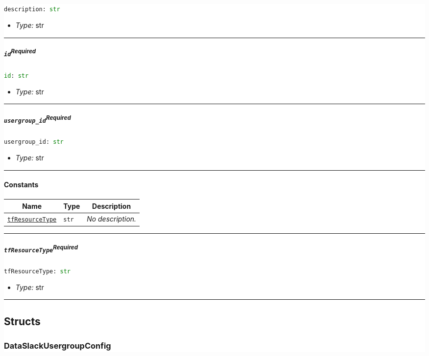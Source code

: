 ```python
description: str
```

- *Type:* str

---

##### `id`<sup>Required</sup> <a name="id" id="@skeptools/provider-slack.dataSlackUsergroup.DataSlackUsergroup.property.id"></a>

```python
id: str
```

- *Type:* str

---

##### `usergroup_id`<sup>Required</sup> <a name="usergroup_id" id="@skeptools/provider-slack.dataSlackUsergroup.DataSlackUsergroup.property.usergroupId"></a>

```python
usergroup_id: str
```

- *Type:* str

---

#### Constants <a name="Constants" id="Constants"></a>

| **Name** | **Type** | **Description** |
| --- | --- | --- |
| <code><a href="#@skeptools/provider-slack.dataSlackUsergroup.DataSlackUsergroup.property.tfResourceType">tfResourceType</a></code> | <code>str</code> | *No description.* |

---

##### `tfResourceType`<sup>Required</sup> <a name="tfResourceType" id="@skeptools/provider-slack.dataSlackUsergroup.DataSlackUsergroup.property.tfResourceType"></a>

```python
tfResourceType: str
```

- *Type:* str

---

## Structs <a name="Structs" id="Structs"></a>

### DataSlackUsergroupConfig <a name="DataSlackUsergroupConfig" id="@skeptools/provider-slack.dataSlackUsergroup.DataSlackUsergroupConfig"></a>
